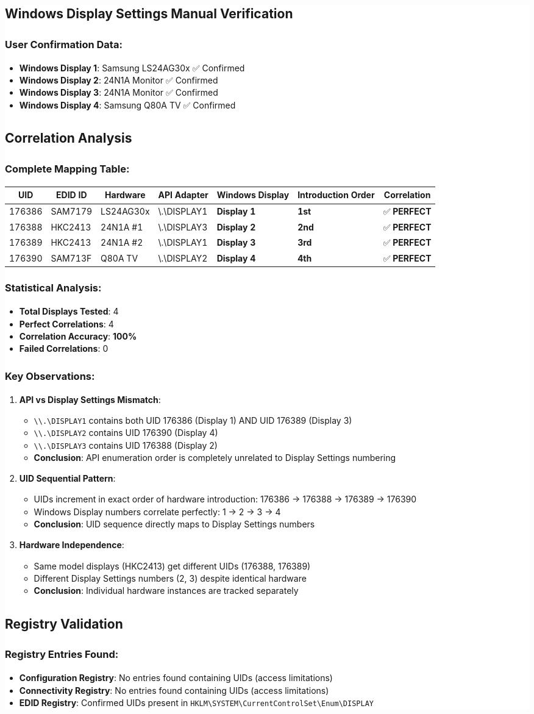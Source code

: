 ## Windows Display Settings Manual Verification

### User Confirmation Data:
- **Windows Display 1**: Samsung LS24AG30x ✅ Confirmed
- **Windows Display 2**: 24N1A Monitor ✅ Confirmed
- **Windows Display 3**: 24N1A Monitor ✅ Confirmed
- **Windows Display 4**: Samsung Q80A TV ✅ Confirmed

## Correlation Analysis

### Complete Mapping Table:

| UID | EDID ID | Hardware | API Adapter | Windows Display | Introduction Order | Correlation |
|-----|---------|----------|-------------|-----------------|-------------------|-------------|
| 176386 | SAM7179 | LS24AG30x | \\.\DISPLAY1 | **Display 1** | **1st** | ✅ **PERFECT** |
| 176388 | HKC2413 | 24N1A #1 | \\.\DISPLAY3 | **Display 2** | **2nd** | ✅ **PERFECT** |
| 176389 | HKC2413 | 24N1A #2 | \\.\DISPLAY1 | **Display 3** | **3rd** | ✅ **PERFECT** |
| 176390 | SAM713F | Q80A TV | \\.\DISPLAY2 | **Display 4** | **4th** | ✅ **PERFECT** |

### Statistical Analysis:
- **Total Displays Tested**: 4
- **Perfect Correlations**: 4
- **Correlation Accuracy**: **100%**
- **Failed Correlations**: 0

### Key Observations:

1. **API vs Display Settings Mismatch**:
   - `\\.\DISPLAY1` contains both UID 176386 (Display 1) AND UID 176389 (Display 3)
   - `\\.\DISPLAY2` contains UID 176390 (Display 4)
   - `\\.\DISPLAY3` contains UID 176388 (Display 2)
   - **Conclusion**: API enumeration order is completely unrelated to Display Settings numbering

2. **UID Sequential Pattern**:
   - UIDs increment in exact order of hardware introduction: 176386 → 176388 → 176389 → 176390
   - Windows Display numbers correlate perfectly: 1 → 2 → 3 → 4
   - **Conclusion**: UID sequence directly maps to Display Settings numbers

3. **Hardware Independence**:
   - Same model displays (HKC2413) get different UIDs (176388, 176389)
   - Different Display Settings numbers (2, 3) despite identical hardware
   - **Conclusion**: Individual hardware instances are tracked separately

## Registry Validation

### Registry Entries Found:
- **Configuration Registry**: No entries found containing UIDs (access limitations)
- **Connectivity Registry**: No entries found containing UIDs (access limitations)
- **EDID Registry**: Confirmed UIDs present in `HKLM\SYSTEM\CurrentControlSet\Enum\DISPLAY`

